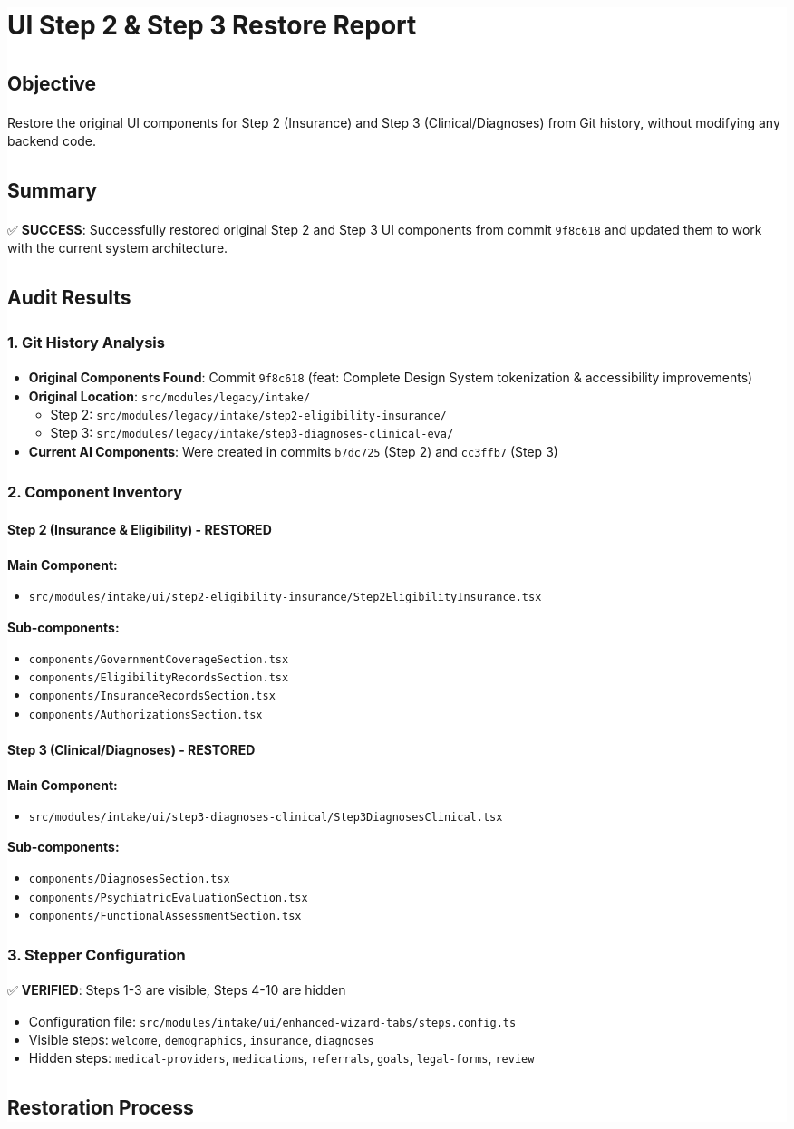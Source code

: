 # UI Step 2 & Step 3 Restore Report

## Objective
Restore the original UI components for Step 2 (Insurance) and Step 3 (Clinical/Diagnoses) from Git history, without modifying any backend code.

## Summary
✅ **SUCCESS**: Successfully restored original Step 2 and Step 3 UI components from commit `9f8c618` and updated them to work with the current system architecture.

## Audit Results

### 1. Git History Analysis
- **Original Components Found**: Commit `9f8c618` (feat: Complete Design System tokenization & accessibility improvements)
- **Original Location**: `src/modules/legacy/intake/`
  - Step 2: `src/modules/legacy/intake/step2-eligibility-insurance/`
  - Step 3: `src/modules/legacy/intake/step3-diagnoses-clinical-eva/`
- **Current AI Components**: Were created in commits `b7dc725` (Step 2) and `cc3ffb7` (Step 3)

### 2. Component Inventory

#### Step 2 (Insurance & Eligibility) - RESTORED
**Main Component:**
- `src/modules/intake/ui/step2-eligibility-insurance/Step2EligibilityInsurance.tsx`

**Sub-components:**
- `components/GovernmentCoverageSection.tsx`
- `components/EligibilityRecordsSection.tsx`
- `components/InsuranceRecordsSection.tsx`
- `components/AuthorizationsSection.tsx`

#### Step 3 (Clinical/Diagnoses) - RESTORED
**Main Component:**
- `src/modules/intake/ui/step3-diagnoses-clinical/Step3DiagnosesClinical.tsx`

**Sub-components:**
- `components/DiagnosesSection.tsx`
- `components/PsychiatricEvaluationSection.tsx`
- `components/FunctionalAssessmentSection.tsx`

### 3. Stepper Configuration
✅ **VERIFIED**: Steps 1-3 are visible, Steps 4-10 are hidden
- Configuration file: `src/modules/intake/ui/enhanced-wizard-tabs/steps.config.ts`
- Visible steps: `welcome`, `demographics`, `insurance`, `diagnoses`
- Hidden steps: `medical-providers`, `medications`, `referrals`, `goals`, `legal-forms`, `review`

## Restoration Process
